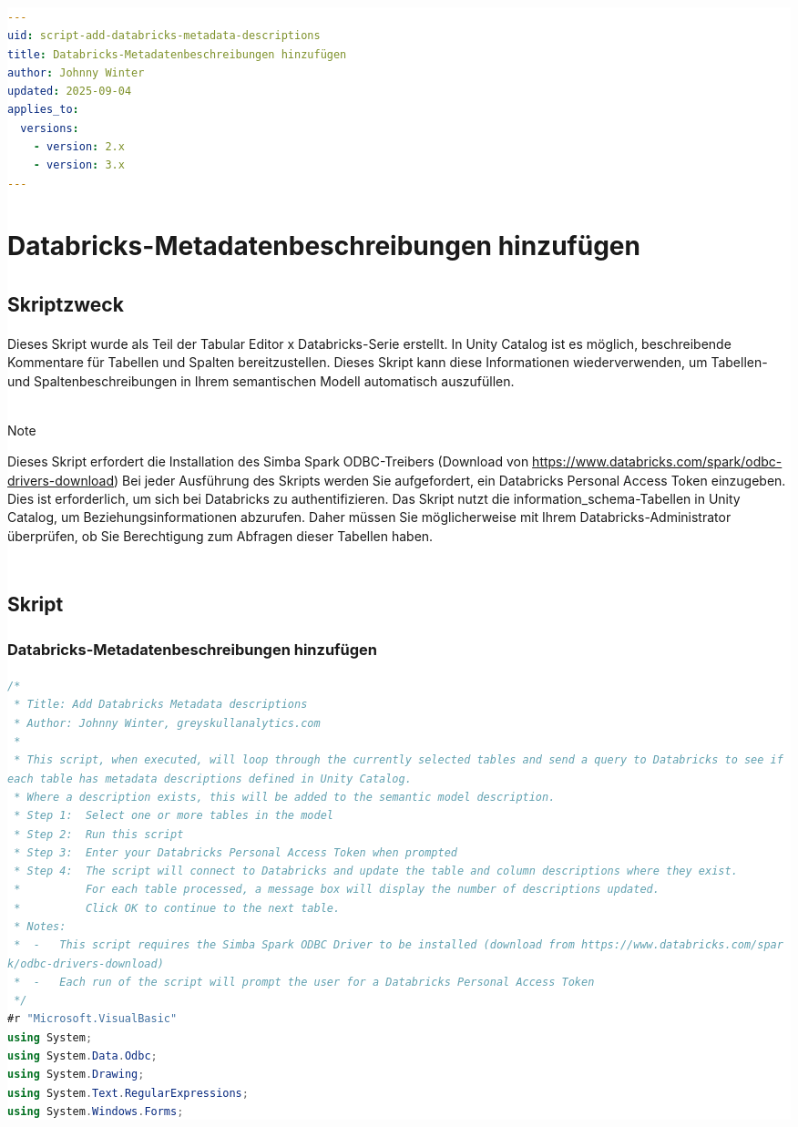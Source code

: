 ```yaml
---
uid: script-add-databricks-metadata-descriptions
title: Databricks-Metadatenbeschreibungen hinzufügen
author: Johnny Winter
updated: 2025-09-04
applies_to:
  versions:
    - version: 2.x
    - version: 3.x
---
```


# Databricks-Metadatenbeschreibungen hinzufügen

## Skriptzweck

Dieses Skript wurde als Teil der Tabular Editor x Databricks-Serie erstellt. In Unity Catalog ist es möglich, beschreibende Kommentare für Tabellen und Spalten bereitzustellen. Dieses Skript kann diese Informationen wiederverwenden, um Tabellen- und Spaltenbeschreibungen in Ihrem semantischen Modell automatisch auszufüllen. <br></br>

> [!NOTE]
> Dieses Skript erfordert die Installation des Simba Spark ODBC-Treibers (Download von https://www.databricks.com/spark/odbc-drivers-download)
> Bei jeder Ausführung des Skripts werden Sie aufgefordert, ein Databricks Personal Access Token einzugeben. Dies ist erforderlich, um sich bei Databricks zu authentifizieren.
> Das Skript nutzt die information_schema-Tabellen in Unity Catalog, um Beziehungsinformationen abzurufen. Daher müssen Sie möglicherweise mit Ihrem Databricks-Administrator überprüfen, ob Sie Berechtigung zum Abfragen dieser Tabellen haben. <br></br>

## Skript

### Databricks-Metadatenbeschreibungen hinzufügen

```csharp
/*
 * Title: Add Databricks Metadata descriptions
 * Author: Johnny Winter, greyskullanalytics.com
 *
 * This script, when executed, will loop through the currently selected tables and send a query to Databricks to see if each table has metadata descriptions defined in Unity Catalog.
 * Where a description exists, this will be added to the semantic model description.
 * Step 1:  Select one or more tables in the model
 * Step 2:  Run this script
 * Step 3:  Enter your Databricks Personal Access Token when prompted
 * Step 4:  The script will connect to Databricks and update the table and column descriptions where they exist. 
 *          For each table processed, a message box will display the number of descriptions updated.
 *          Click OK to continue to the next table.
 * Notes:
 *  -   This script requires the Simba Spark ODBC Driver to be installed (download from https://www.databricks.com/spark/odbc-drivers-download)
 *  -   Each run of the script will prompt the user for a Databricks Personal Access Token
 */
#r "Microsoft.VisualBasic"
using System;
using System.Data.Odbc;
using System.Drawing;
using System.Text.RegularExpressions;
using System.Windows.Forms;
```